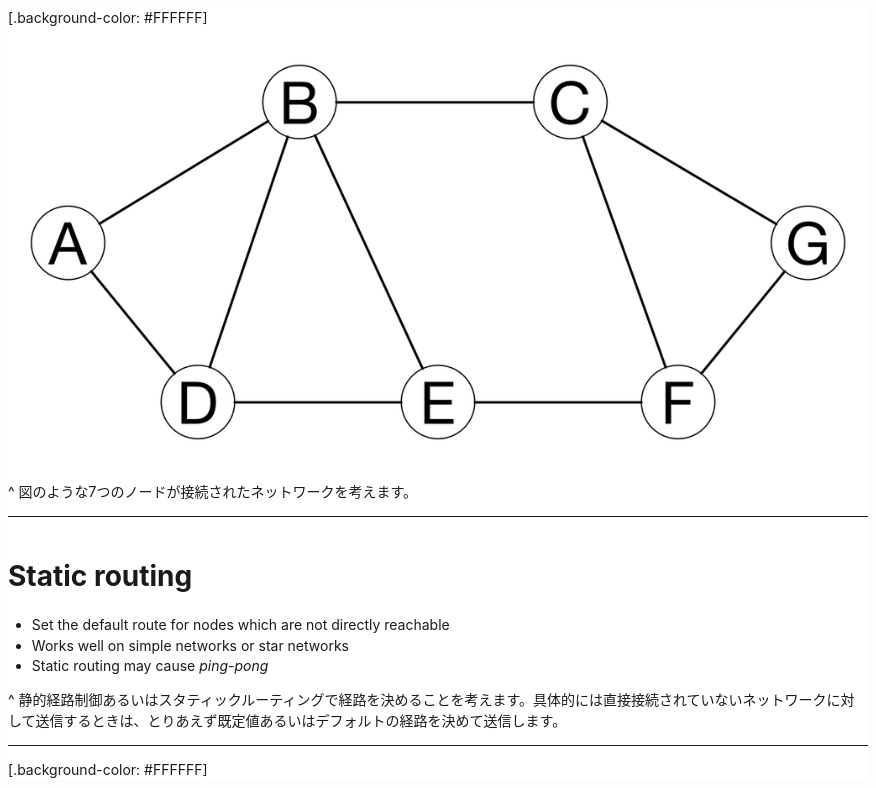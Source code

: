 

[.background-color: #FFFFFF]

![original fit](routing.jpg)

^ 図のような7つのノードが接続されたネットワークを考えます。

---

# Static routing

- Set the default route for nodes which are not directly reachable
- Works well on simple networks or star networks
- Static routing may cause *ping-pong*

^ 静的経路制御あるいはスタティックルーティングで経路を決めることを考えます。具体的には直接接続されていないネットワークに対して送信するときは、とりあえず既定値あるいはデフォルトの経路を決めて送信します。

---
[.background-color: #FFFFFF]


[^1]: Wikipedia contributors, [Head-of-line blocking: In reliable byte streams](<https://en.wikipedia.org/w/index.php?title=Head-of-line_blocking&oldid=1216469719>), Wikipedia, The Free Encyclopedia, 31 March 2024, 05:41 UTC [accessed 9 June 2024]